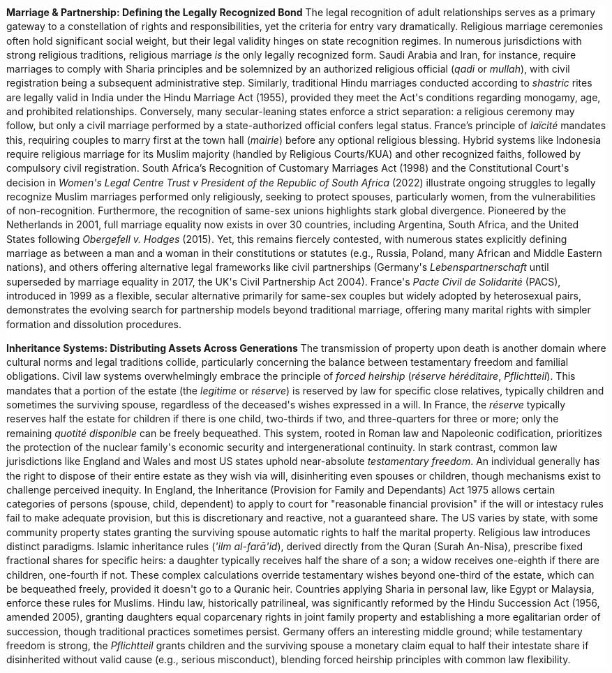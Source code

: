 **Marriage & Partnership: Defining the Legally Recognized Bond** The legal recognition of adult relationships serves as a primary gateway to a constellation of rights and responsibilities, yet the criteria for entry vary dramatically. Religious marriage ceremonies often hold significant social weight, but their legal validity hinges on state recognition regimes. In numerous jurisdictions with strong religious traditions, religious marriage *is* the only legally recognized form. Saudi Arabia and Iran, for instance, require marriages to comply with Sharia principles and be solemnized by an authorized religious official (*qadi* or *mullah*), with civil registration being a subsequent administrative step. Similarly, traditional Hindu marriages conducted according to *shastric* rites are legally valid in India under the Hindu Marriage Act (1955), provided they meet the Act's conditions regarding monogamy, age, and prohibited relationships. Conversely, many secular-leaning states enforce a strict separation: a religious ceremony may follow, but only a civil marriage performed by a state-authorized official confers legal status. France’s principle of *laïcité* mandates this, requiring couples to marry first at the town hall (*mairie*) before any optional religious blessing. Hybrid systems like Indonesia require religious marriage for its Muslim majority (handled by Religious Courts/KUA) and other recognized faiths, followed by compulsory civil registration. South Africa’s Recognition of Customary Marriages Act (1998) and the Constitutional Court's decision in *Women's Legal Centre Trust v President of the Republic of South Africa* (2022) illustrate ongoing struggles to legally recognize Muslim marriages performed only religiously, seeking to protect spouses, particularly women, from the vulnerabilities of non-recognition. Furthermore, the recognition of same-sex unions highlights stark global divergence. Pioneered by the Netherlands in 2001, full marriage equality now exists in over 30 countries, including Argentina, South Africa, and the United States following *Obergefell v. Hodges* (2015). Yet, this remains fiercely contested, with numerous states explicitly defining marriage as between a man and a woman in their constitutions or statutes (e.g., Russia, Poland, many African and Middle Eastern nations), and others offering alternative legal frameworks like civil partnerships (Germany's *Lebenspartnerschaft* until superseded by marriage equality in 2017, the UK's Civil Partnership Act 2004). France's *Pacte Civil de Solidarité* (PACS), introduced in 1999 as a flexible, secular alternative primarily for same-sex couples but widely adopted by heterosexual pairs, demonstrates the evolving search for partnership models beyond traditional marriage, offering many marital rights with simpler formation and dissolution procedures.

**Inheritance Systems: Distributing Assets Across Generations** The transmission of property upon death is another domain where cultural norms and legal traditions collide, particularly concerning the balance between testamentary freedom and familial obligations. Civil law systems overwhelmingly embrace the principle of *forced heirship* (*réserve héréditaire*, *Pflichtteil*). This mandates that a portion of the estate (the *legitime* or *réserve*) is reserved by law for specific close relatives, typically children and sometimes the surviving spouse, regardless of the deceased's wishes expressed in a will. In France, the *réserve* typically reserves half the estate for children if there is one child, two-thirds if two, and three-quarters for three or more; only the remaining *quotité disponible* can be freely bequeathed. This system, rooted in Roman law and Napoleonic codification, prioritizes the protection of the nuclear family's economic security and intergenerational continuity. In stark contrast, common law jurisdictions like England and Wales and most US states uphold near-absolute *testamentary freedom*. An individual generally has the right to dispose of their entire estate as they wish via will, disinheriting even spouses or children, though mechanisms exist to challenge perceived inequity. In England, the Inheritance (Provision for Family and Dependants) Act 1975 allows certain categories of persons (spouse, child, dependent) to apply to court for "reasonable financial provision" if the will or intestacy rules fail to make adequate provision, but this is discretionary and reactive, not a guaranteed share. The US varies by state, with some community property states granting the surviving spouse automatic rights to half the marital property. Religious law introduces distinct paradigms. Islamic inheritance rules (*'ilm al-farā'id*), derived directly from the Quran (Surah An-Nisa), prescribe fixed fractional shares for specific heirs: a daughter typically receives half the share of a son; a widow receives one-eighth if there are children, one-fourth if not. These complex calculations override testamentary wishes beyond one-third of the estate, which can be bequeathed freely, provided it doesn't go to a Quranic heir. Countries applying Sharia in personal law, like Egypt or Malaysia, enforce these rules for Muslims. Hindu law, historically patrilineal, was significantly reformed by the Hindu Succession Act (1956, amended 2005), granting daughters equal coparcenary rights in joint family property and establishing a more egalitarian order of succession, though traditional practices sometimes persist. Germany offers an interesting middle ground; while testamentary freedom is strong, the *Pflichtteil* grants children and the surviving spouse a monetary claim equal to half their intestate share if disinherited without valid cause (e.g., serious misconduct), blending forced heirship principles with common law flexibility.
